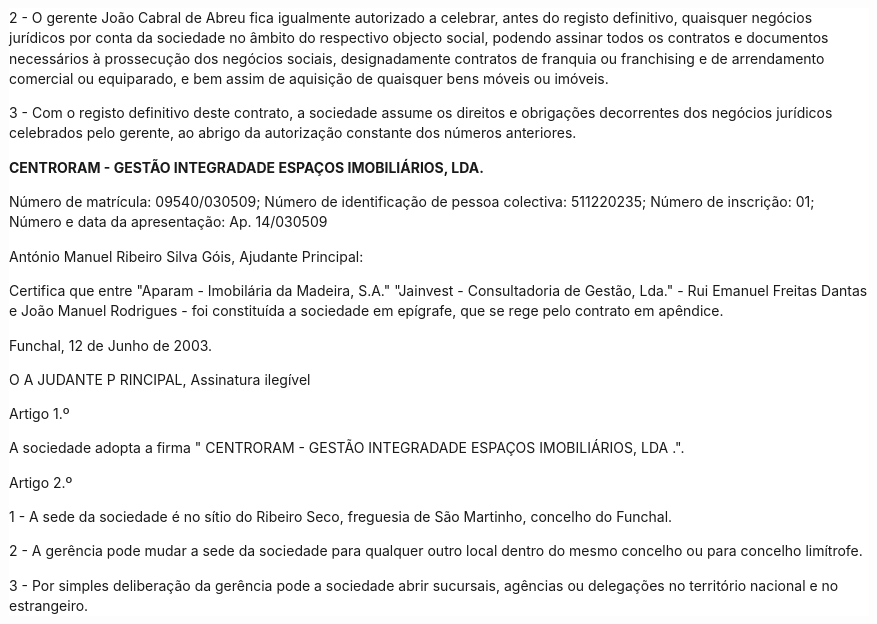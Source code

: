 2 - O gerente João Cabral de Abreu fica igualmente
autorizado a celebrar, antes do registo definitivo,
quaisquer negócios jurídicos por conta da sociedade no
âmbito do respectivo objecto social, podendo assinar
todos os contratos e documentos necessários à
prossecução dos negócios sociais, designadamente
contratos de franquia ou franchising e de arrendamento
comercial ou equiparado, e bem assim de aquisição de
quaisquer bens móveis ou imóveis.


3 - Com o registo definitivo deste contrato, a sociedade
assume os direitos e obrigações decorrentes dos
negócios jurídicos celebrados pelo gerente, ao abrigo
da autorização constante dos números anteriores.


**CENTRORAM - GESTÃO INTEGRADADE ESPAÇOS
IMOBILIÁRIOS, LDA.**


Número de matrícula: 09540/030509;
Número de identificação de pessoa colectiva: 511220235;
Número de inscrição: 01;
Número e data da apresentação: Ap. 14/030509


António Manuel Ribeiro Silva Góis, Ajudante Principal:


Certifica que entre "Aparam - Imobilária da Madeira, S.A." "Jainvest - Consultadoria de Gestão, Lda." - Rui Emanuel Freitas
Dantas e João Manuel Rodrigues - foi constituída a sociedade em
epígrafe, que se rege pelo contrato em apêndice.


Funchal, 12 de Junho de 2003.


O A JUDANTE P RINCIPAL, Assinatura ilegível


Artigo 1.º


A sociedade adopta a firma " CENTRORAM - GESTÃO
INTEGRADADE ESPAÇOS IMOBILIÁRIOS, LDA .".


Artigo 2.º


1 - A sede da sociedade é no sítio do Ribeiro Seco,
freguesia de São Martinho, concelho do Funchal.


2 - A gerência pode mudar a sede da sociedade para
qualquer outro local dentro do mesmo concelho ou
para concelho limítrofe.


3 - Por simples deliberação da gerência pode a
sociedade abrir sucursais, agências ou delegações no
território nacional e no estrangeiro.
